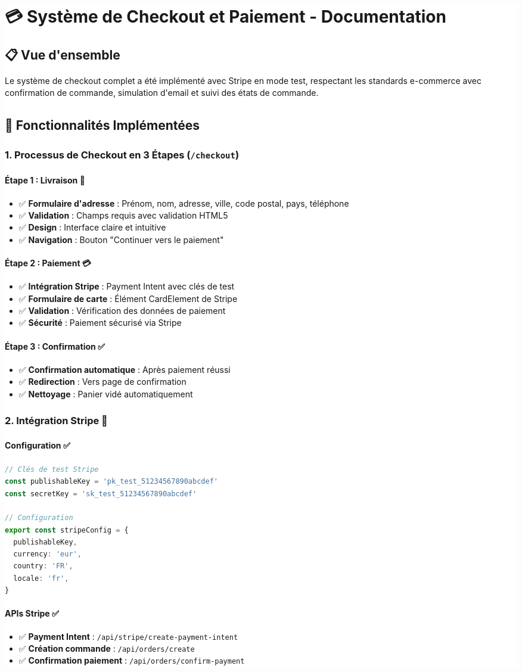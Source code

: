 # 💳 Système de Checkout et Paiement - Documentation

## 📋 Vue d'ensemble

Le système de checkout complet a été implémenté avec Stripe en mode test, respectant les standards e-commerce avec confirmation de commande, simulation d'email et suivi des états de commande.

## 🎯 Fonctionnalités Implémentées

### **1. Processus de Checkout en 3 Étapes** (`/checkout`)

#### **Étape 1 : Livraison** 🚚
- ✅ **Formulaire d'adresse** : Prénom, nom, adresse, ville, code postal, pays, téléphone
- ✅ **Validation** : Champs requis avec validation HTML5
- ✅ **Design** : Interface claire et intuitive
- ✅ **Navigation** : Bouton "Continuer vers le paiement"

#### **Étape 2 : Paiement** 💳
- ✅ **Intégration Stripe** : Payment Intent avec clés de test
- ✅ **Formulaire de carte** : Élément CardElement de Stripe
- ✅ **Validation** : Vérification des données de paiement
- ✅ **Sécurité** : Paiement sécurisé via Stripe

#### **Étape 3 : Confirmation** ✅
- ✅ **Confirmation automatique** : Après paiement réussi
- ✅ **Redirection** : Vers page de confirmation
- ✅ **Nettoyage** : Panier vidé automatiquement

### **2. Intégration Stripe** 🔐

#### **Configuration** ✅
```typescript
// Clés de test Stripe
const publishableKey = 'pk_test_51234567890abcdef'
const secretKey = 'sk_test_51234567890abcdef'

// Configuration
export const stripeConfig = {
  publishableKey,
  currency: 'eur',
  country: 'FR',
  locale: 'fr',
}
```

#### **APIs Stripe** ✅
- ✅ **Payment Intent** : `/api/stripe/create-payment-intent`
- ✅ **Création commande** : `/api/orders/create`
- ✅ **Confirmation paiement** : `/api/orders/confirm-payment`
